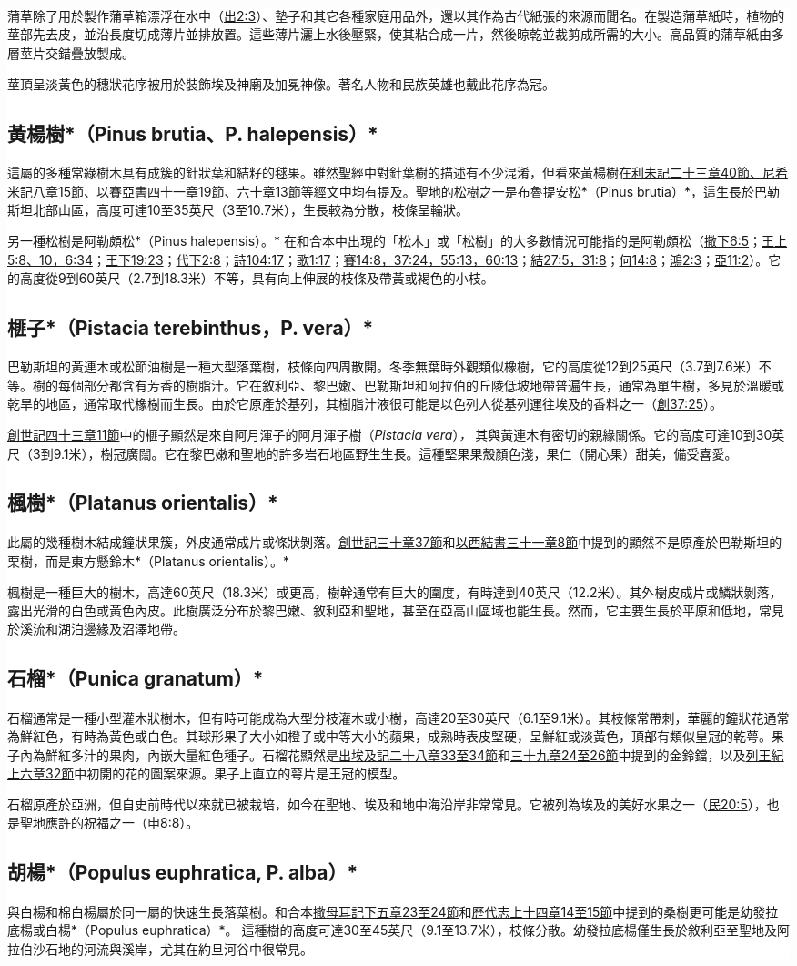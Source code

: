 蒲草除了用於製作蒲草箱漂浮在水中（[出2:3](https://ref.ly/Exod2:3)）、墊子和其它各種家庭用品外，還以其作為古代紙張的來源而聞名。在製造蒲草紙時，植物的莖部先去皮，並沿長度切成薄片並排放置。這些薄片灑上水後壓緊，使其粘合成一片，然後晾乾並裁剪成所需的大小。高品質的蒲草紙由多層莖片交錯疊放製成。

莖頂呈淡黃色的穗狀花序被用於裝飾埃及神廟及加冕神像。著名人物和民族英雄也戴此花序為冠。

黃楊樹*（Pinus brutia、P. halepensis）*
---------------------------------

這屬的多種常綠樹木具有成簇的針狀葉和結籽的毬果。雖然聖經中對針葉樹的描述有不少混淆，但看來黃楊樹在[利未記二十三章40節、](https://ref.ly/Lev23:40)[尼希米記八章15節、](https://ref.ly/Neh8:15)[以賽亞書四十一章19節、](https://ref.ly/Isa41:19)[六十章13節](https://ref.ly/Isa60:13)等經文中均有提及。聖地的松樹之一是布魯提安松*（Pinus brutia）*，這生長於巴勒斯坦北部山區，高度可達10至35英尺（3至10\.7米），生長較為分散，枝條呈輪狀。

另一種松樹是阿勒頗松*（Pinus halepensis）。* 在和合本中出現的「松木」或「松樹」的大多數情況可能指的是阿勒頗松（[撒下6:5](https://ref.ly/2Sam6:5)；[王上5:8、10，](https://ref.ly/1Kgs5:8)[6:34](https://ref.ly/1Kgs6:34)；[王下19:23](https://ref.ly/2Kgs19:23)；[代下2:8](https://ref.ly/2Chr2:8)；[詩104:17](https://ref.ly/Ps104:17)；[歌1:17](https://ref.ly/Song1:17)；[賽14:8，](https://ref.ly/Isa14:8)[37:24，](https://ref.ly/Isa37:24)[55:13，](https://ref.ly/Isa55:13)[60:13](https://ref.ly/Isa60:13)；[結27:5，](https://ref.ly/Ezek27:5)[31:8](https://ref.ly/Ezek31:8)；[何14:8](https://ref.ly/Hos14:8)；[鴻2:3](https://ref.ly/Nah2:3)；[亞11:2](https://ref.ly/Zech11:2)）。它的高度從9到60英尺（2\.7到18\.3米）不等，具有向上伸展的枝條及帶黃或褐色的小枝。

榧子*（Pistacia terebinthus，P. vera）*
----------------------------------

巴勒斯坦的黃連木或松節油樹是一種大型落葉樹，枝條向四周散開。冬季無葉時外觀類似橡樹，它的高度從12到25英尺（3\.7到7\.6米）不等。樹的每個部分都含有芳香的樹脂汁。它在敘利亞、黎巴嫩、巴勒斯坦和阿拉伯的丘陵低坡地帶普遍生長，通常為單生樹，多見於溫暖或乾旱的地區，通常取代橡樹而生長。由於它原產於基列，其樹脂汁液很可能是以色列人從基列運往埃及的香料之一（[創37:25](https://ref.ly/Gen37:25)）。

[創世記四十三章11節](https://ref.ly/Gen43:11)中的榧子顯然是來自阿月渾子的阿月渾子樹（*Pistacia vera*）*，* 其與黃連木有密切的親緣關係。它的高度可達10到30英尺（3到9\.1米），樹冠廣闊。它在黎巴嫩和聖地的許多岩石地區野生生長。這種堅果果殼顏色淺，果仁（開心果）甜美，備受喜愛。

楓樹*（Platanus orientalis）*
-------------------------

此屬的幾種樹木結成鐘狀果簇，外皮通常成片或條狀剝落。[創世記三十章37節](https://ref.ly/Gen30:37)和[以西結書三十一章8節](https://ref.ly/Ezek31:8)中提到的顯然不是原產於巴勒斯坦的栗樹，而是東方懸鈴木*（Platanus orientalis）。*

楓樹是一種巨大的樹木，高達60英尺（18\.3米）或更高，樹幹通常有巨大的圍度，有時達到40英尺（12\.2米）。其外樹皮成片或鱗狀剝落，露出光滑的白色或黃色內皮。此樹廣泛分布於黎巴嫩、敘利亞和聖地，甚至在亞高山區域也能生長。然而，它主要生長於平原和低地，常見於溪流和湖泊邊緣及沼澤地帶。

石榴*（Punica granatum）*
---------------------

石榴通常是一種小型灌木狀樹木，但有時可能成為大型分枝灌木或小樹，高達20至30英尺（6\.1至9\.1米）。其枝條常帶刺，華麗的鐘狀花通常為鮮紅色，有時為黃色或白色。其球形果子大小如橙子或中等大小的蘋果，成熟時表皮堅硬，呈鮮紅或淡黃色，頂部有類似皇冠的乾萼。果子內為鮮紅多汁的果肉，內嵌大量紅色種子。石榴花顯然是[出埃及記二十八章33至34節](https://ref.ly/Exod28:33-Exod28:34)和[三十九章24至26節](https://ref.ly/Exod39:24-Exod39:26)中提到的金鈴鐺，以及[列王紀上六章32節](https://ref.ly/1Kgs6:32)中初開的花的圖案來源。果子上直立的萼片是王冠的模型。

石榴原產於亞洲，但自史前時代以來就已被栽培，如今在聖地、埃及和地中海沿岸非常常見。它被列為埃及的美好水果之一（[民20:5](https://ref.ly/Num20:5)），也是聖地應許的祝福之一（[申8:8](https://ref.ly/Deut8:8)）。

胡楊*（Populus euphratica, P. alba）*
---------------------------------

與白楊和棉白楊屬於同一屬的快速生長落葉樹。和合本[撒母耳記下五章23至24節](https://ref.ly/2Sam5:23-2Sam5:24)和[歷代志上十四章14至15節](https://ref.ly/1Chr14:14-1Chr14:15)中提到的桑樹更可能是幼發拉底楊或白楊*（Populus euphratica）*。 這種樹的高度可達30至45英尺（9\.1至13\.7米），枝條分散。幼發拉底楊僅生長於敘利亞至聖地及阿拉伯沙石地的河流與溪岸，尤其在約旦河谷中很常見。
